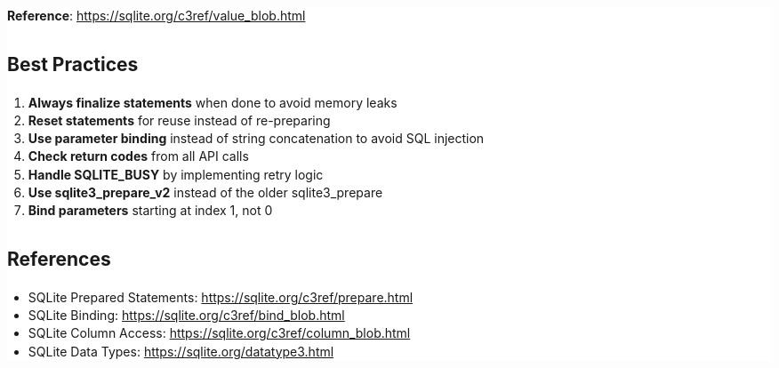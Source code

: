 **Reference**: https://sqlite.org/c3ref/value_blob.html

## Best Practices

1. **Always finalize statements** when done to avoid memory leaks
2. **Reset statements** for reuse instead of re-preparing
3. **Use parameter binding** instead of string concatenation to avoid SQL injection
4. **Check return codes** from all API calls
5. **Handle SQLITE_BUSY** by implementing retry logic
6. **Use sqlite3_prepare_v2** instead of the older sqlite3_prepare
7. **Bind parameters** starting at index 1, not 0

## References

- SQLite Prepared Statements: https://sqlite.org/c3ref/prepare.html
- SQLite Binding: https://sqlite.org/c3ref/bind_blob.html
- SQLite Column Access: https://sqlite.org/c3ref/column_blob.html
- SQLite Data Types: https://sqlite.org/datatype3.html
